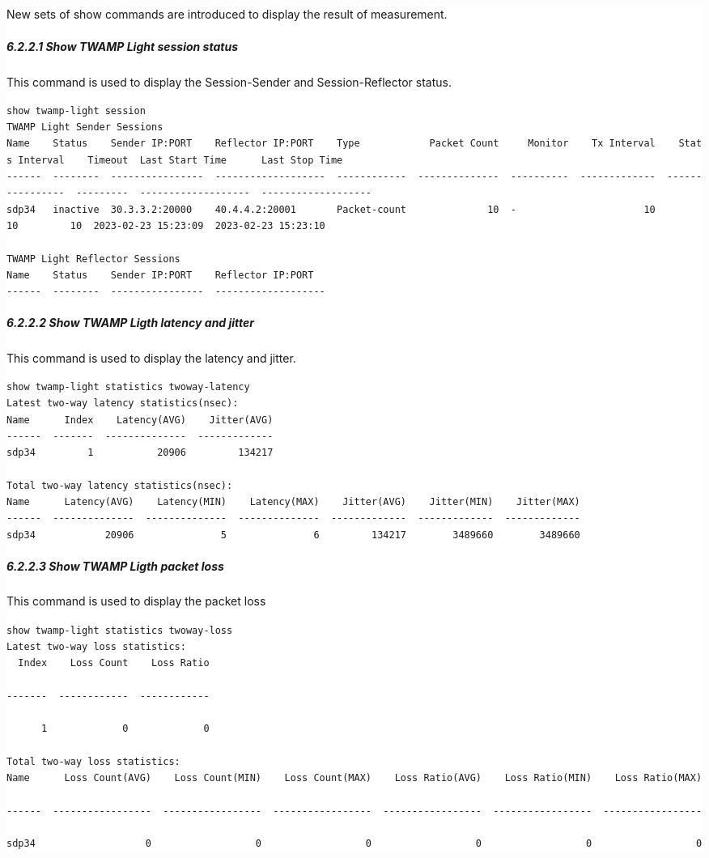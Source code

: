 New sets of show commands are introduced to display the result of measurement.

##### 6.2.2.1 Show TWAMP Light session status

This command is used to display the Session-Sender and Session-Reflector status.

```
show twamp-light session
TWAMP Light Sender Sessions
Name    Status    Sender IP:PORT    Reflector IP:PORT    Type            Packet Count     Monitor    Tx Interval    Stats Interval    Timeout  Last Start Time      Last Stop Time
------  --------  ----------------  -------------------  ------------  --------------  ----------  -------------  ----------------  ---------  -------------------  -------------------
sdp34   inactive  30.3.3.2:20000    40.4.4.2:20001       Packet-count              10  -                      10                10         10  2023-02-23 15:23:09  2023-02-23 15:23:10

TWAMP Light Reflector Sessions
Name    Status    Sender IP:PORT    Reflector IP:PORT
------  --------  ----------------  -------------------

```

##### 6.2.2.2 Show TWAMP Ligth latency and jitter

This command is used to display the latency and jitter.

```
show twamp-light statistics twoway-latency
Latest two-way latency statistics(nsec):
Name      Index    Latency(AVG)    Jitter(AVG)
------  -------  --------------  -------------
sdp34         1           20906         134217

Total two-way latency statistics(nsec):
Name      Latency(AVG)    Latency(MIN)    Latency(MAX)    Jitter(AVG)    Jitter(MIN)    Jitter(MAX)
------  --------------  --------------  --------------  -------------  -------------  -------------
sdp34            20906               5               6         134217        3489660        3489660
```

##### 6.2.2.3 Show TWAMP Ligth packet loss

This command is used to display the packet loss

```
show twamp-light statistics twoway-loss
Latest two-way loss statistics:
  Index    Loss Count    Loss Ratio

-------  ------------  ------------

      1             0             0

Total two-way loss statistics:
Name      Loss Count(AVG)    Loss Count(MIN)    Loss Count(MAX)    Loss Ratio(AVG)    Loss Ratio(MIN)    Loss Ratio(MAX)

------  -----------------  -----------------  -----------------  -----------------  -----------------  -----------------

sdp34                   0                  0                  0                  0                  0                  0
```
